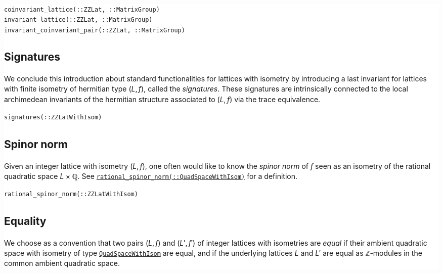 ```@docs
coinvariant_lattice(::ZZLat, ::MatrixGroup)
invariant_lattice(::ZZLat, ::MatrixGroup)
invariant_coinvariant_pair(::ZZLat, ::MatrixGroup)
```

## Signatures

We conclude this introduction about standard functionalities for lattices with
isometry by introducing a last invariant for lattices with finite isometry of
hermitian type $(L, f)$, called the *signatures*. These signatures are
intrinsically connected to the local archimedean invariants of the
hermitian structure associated to $(L, f)$ via the trace equivalence.

```@docs
signatures(::ZZLatWithIsom)
```

## Spinor norm

Given an integer lattice with isometry $(L, f)$, one often would like to know
the *spinor norm* of $f$ seen as an isometry of the rational quadratic space
$L\times \mathbb{Q}$. See [`rational_spinor_norm(::QuadSpaceWithIsom)`](@ref)
for a definition.

```@docs
rational_spinor_norm(::ZZLatWithIsom)
```

## Equality

We choose as a convention that two pairs $(L, f)$ and $(L', f')$ of integer
lattices with isometries are *equal* if their ambient quadratic space with
isometry of type [`QuadSpaceWithIsom`](@ref) are equal, and if the underlying
lattices $L$ and $L'$ are equal as $\mathbb Z$-modules in the common ambient
quadratic space.
